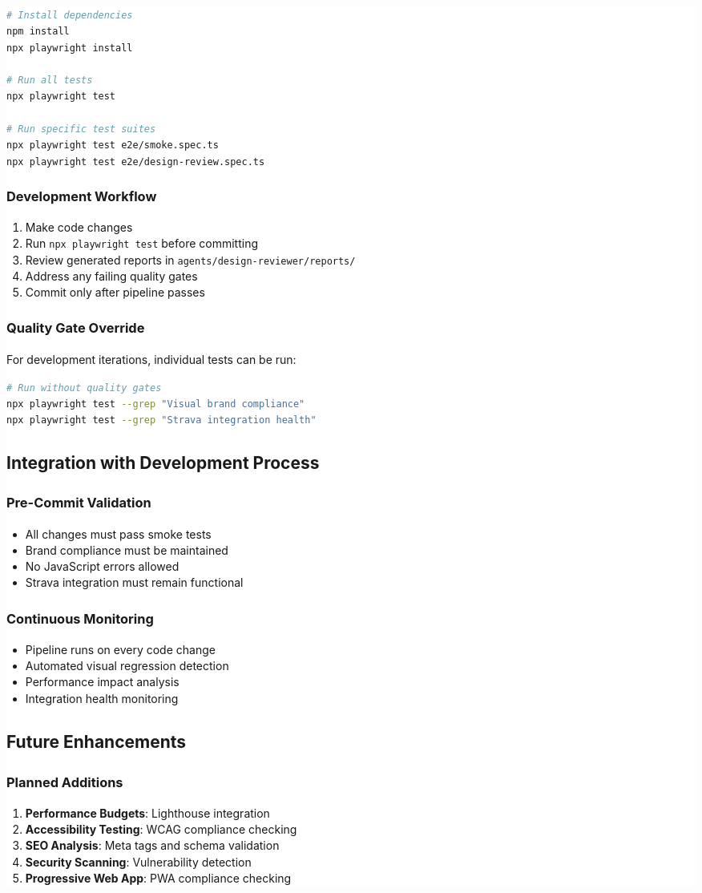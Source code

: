 ```bash
# Install dependencies
npm install
npx playwright install

# Run all tests
npx playwright test

# Run specific test suites
npx playwright test e2e/smoke.spec.ts
npx playwright test e2e/design-review.spec.ts
```

### Development Workflow

1. Make code changes
2. Run `npx playwright test` before committing
3. Review generated reports in `agents/design-reviewer/reports/`
4. Address any failing quality gates
5. Commit only after pipeline passes

### Quality Gate Override

For development iterations, individual tests can be run:

```bash
# Run without quality gates
npx playwright test --grep "Visual brand compliance"
npx playwright test --grep "Strava integration health"
```

## Integration with Development Process

### Pre-Commit Validation

- All changes must pass smoke tests
- Brand compliance must be maintained
- No JavaScript errors allowed
- Strava integration must remain functional

### Continuous Monitoring

- Pipeline runs on every code change
- Automated visual regression detection
- Performance impact analysis
- Integration health monitoring

## Future Enhancements

### Planned Additions

1. **Performance Budgets**: Lighthouse integration
2. **Accessibility Testing**: WCAG compliance checking
3. **SEO Analysis**: Meta tags and schema validation
4. **Security Scanning**: Vulnerability detection
5. **Progressive Web App**: PWA compliance checking

